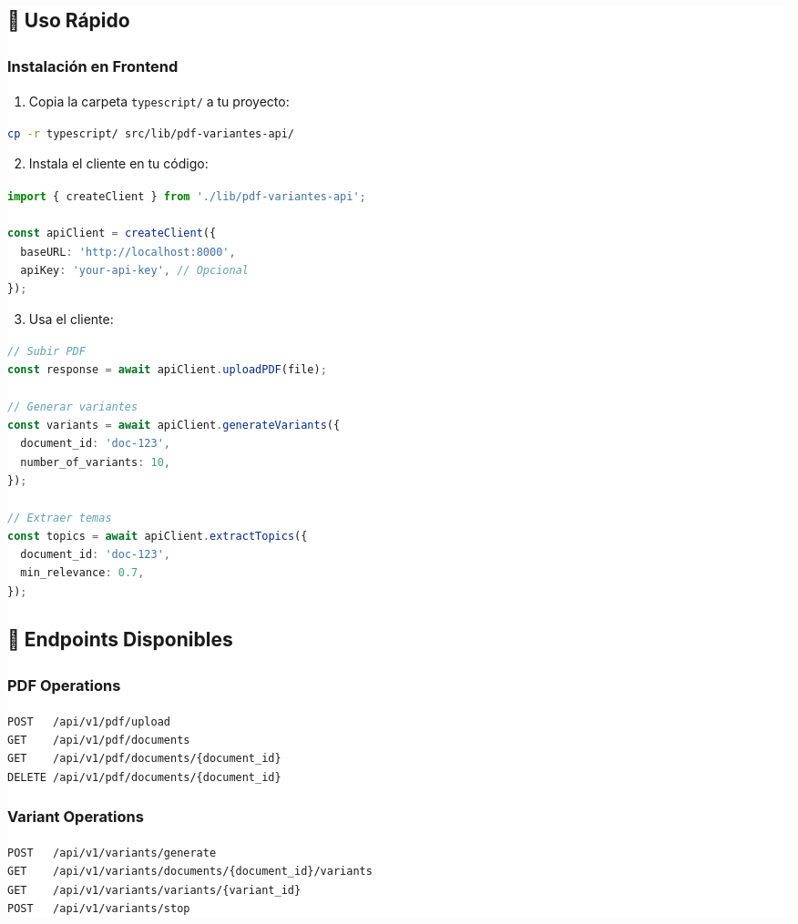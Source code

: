 ## 🚀 Uso Rápido

### Instalación en Frontend

1. Copia la carpeta `typescript/` a tu proyecto:

```bash
cp -r typescript/ src/lib/pdf-variantes-api/
```

2. Instala el cliente en tu código:

```typescript
import { createClient } from './lib/pdf-variantes-api';

const apiClient = createClient({
  baseURL: 'http://localhost:8000',
  apiKey: 'your-api-key', // Opcional
});
```

3. Usa el cliente:

```typescript
// Subir PDF
const response = await apiClient.uploadPDF(file);

// Generar variantes
const variants = await apiClient.generateVariants({
  document_id: 'doc-123',
  number_of_variants: 10,
});

// Extraer temas
const topics = await apiClient.extractTopics({
  document_id: 'doc-123',
  min_relevance: 0.7,
});
```

## 📝 Endpoints Disponibles

### PDF Operations
```
POST   /api/v1/pdf/upload
GET    /api/v1/pdf/documents
GET    /api/v1/pdf/documents/{document_id}
DELETE /api/v1/pdf/documents/{document_id}
```

### Variant Operations
```
POST   /api/v1/variants/generate
GET    /api/v1/variants/documents/{document_id}/variants
GET    /api/v1/variants/variants/{variant_id}
POST   /api/v1/variants/stop
```
